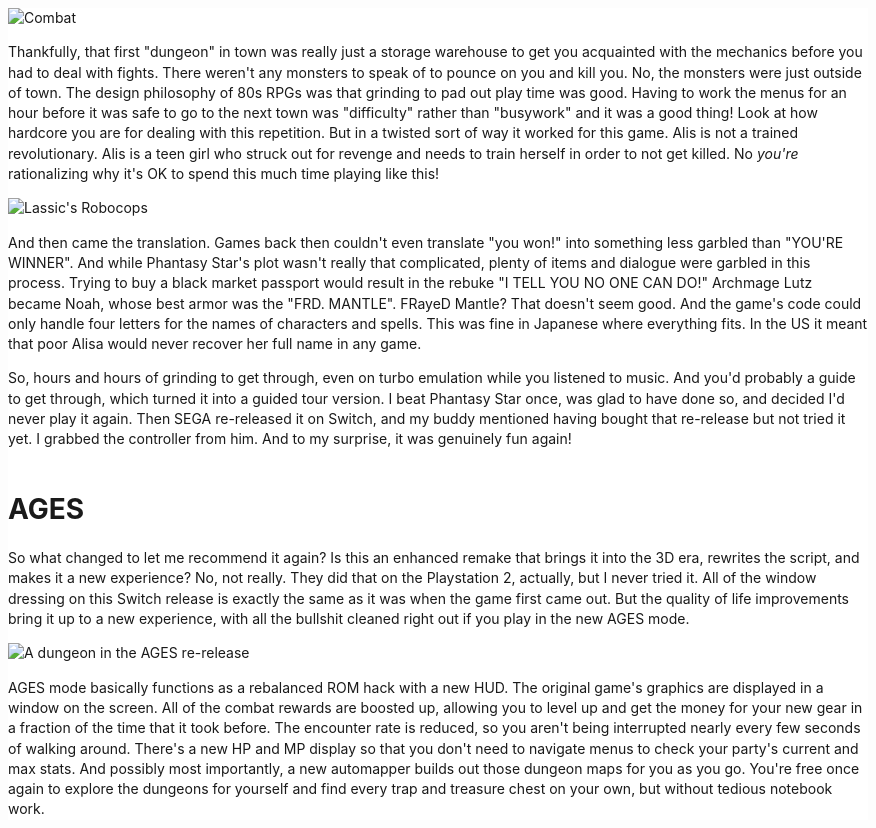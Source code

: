 ![Combat](/assets/images/ps1/combat.png)

Thankfully, that first "dungeon" in town was really just a storage warehouse to get you acquainted with the mechanics before you had to deal with fights. There
weren't any monsters to speak of to pounce on you and kill you. No, the monsters were just outside of town. The design philosophy of 80s RPGs was that grinding
to pad out play time was good. Having to work the menus for an hour before it was safe to go to the next town was "difficulty" rather than "busywork" and it was
a good thing! Look at how hardcore you are for dealing with this repetition. But in a twisted sort of way it worked for this game. Alis is not a trained revolutionary.
Alis is a teen girl who struck out for revenge and needs to train herself in order to not get killed. No _you're_ rationalizing why it's OK to spend this much time
playing like this!

![Lassic's Robocops](/assets/images/ps1/robocop.png)

And then came the translation. Games back then couldn't even translate "you won!" into something less garbled than "YOU'RE WINNER". And while Phantasy Star's
plot wasn't really that complicated, plenty of items and dialogue were garbled in this process. Trying to buy a black market passport would result
in the rebuke "I TELL YOU NO ONE CAN DO!" Archmage Lutz became Noah, whose best armor was the "FRD. MANTLE". FRayeD Mantle? That doesn't seem good. 
And the game's code could only handle four letters for the names of characters and spells. This was fine in Japanese where everything fits. 
In the US it meant that poor Alisa would never recover her full name in any game.

So, hours and hours of grinding to get through, even on turbo emulation while you listened to music. And you'd probably a guide to get through, which
turned it into a guided tour version. I beat Phantasy Star once, was glad to have done so, and decided I'd never play it again. Then SEGA re-released it on Switch,
and my buddy mentioned having bought that re-release but not tried it yet. I grabbed the controller from him. And to my surprise, it was genuinely fun again!

# AGES

So what changed to let me recommend it again? Is this an enhanced remake that brings it into the 3D era, rewrites the script, and makes it a new experience?
No, not really. They did that on the Playstation 2, actually, but I never tried it. All of the window dressing on this Switch release
is exactly the same as it was when the game first came out. But the quality of life improvements bring it up to a
new experience, with all the bullshit cleaned right out if you play in the new AGES mode.

![A dungeon in the AGES re-release](/assets/images/ps1/ages-dungeon.png)

AGES mode basically functions as a rebalanced ROM hack with a new HUD. The original game's graphics are displayed in a window on the screen. All of the combat rewards
are boosted up, allowing you to level up and get the money for your new gear in a fraction of the time that it took before. The encounter rate is reduced, so you aren't being 
interrupted nearly every few seconds of walking around. There's a new HP and MP display so that you don't need to navigate menus to check your party's current and max
stats. And possibly most importantly, a new automapper builds out those dungeon maps for you as you go. You're free once again to explore the dungeons for yourself and find 
every trap and treasure chest on your own, but without tedious notebook work.
